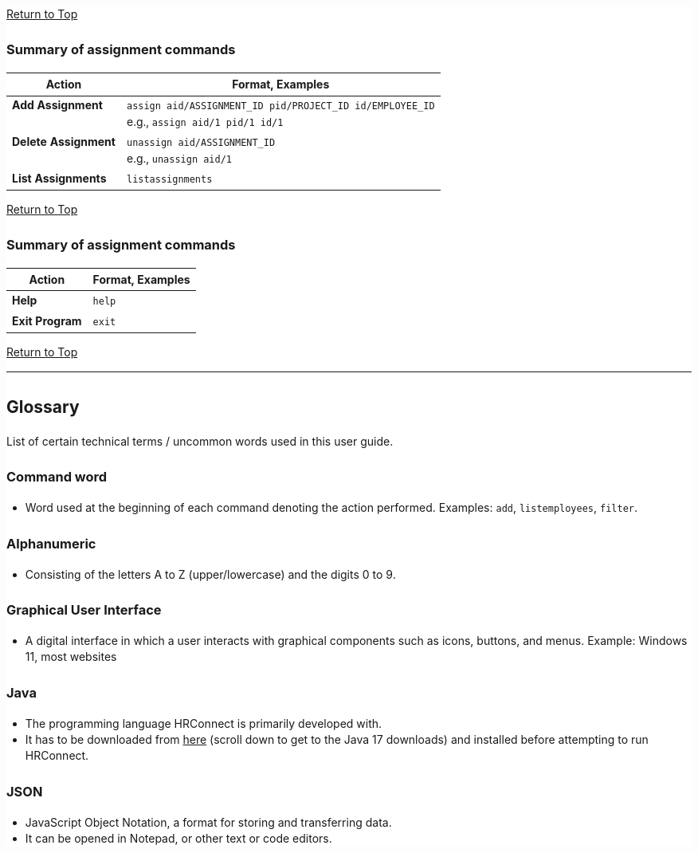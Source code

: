[Return to Top](#table-of-contents)

### Summary of assignment commands

| Action                          | Format, Examples                                                                                                                                                                                                         |
|---------------------------------|--------------------------------------------------------------------------------------------------------------------------------------------------------------------------------------------------------------------------|
| **Add Assignment**              | `assign aid/ASSIGNMENT_ID pid/PROJECT_ID id/EMPLOYEE_ID`<br> e.g., `assign aid/1 pid/1 id/1`                                                                                                                             |
| **Delete Assignment**           | `unassign aid/ASSIGNMENT_ID`<br> e.g., `unassign aid/1`                                                                                                                                                                  |
| **List Assignments**            | `listassignments`                                                                                                                                                                                                        |

[Return to Top](#table-of-contents)

### Summary of assignment commands

| Action                          | Format, Examples                                                                                                                                                                                                         |
|---------------------------------|--------------------------------------------------------------------------------------------------------------------------------------------------------------------------------------------------------------------------|
| **Help**                        | `help`                                                                                                                                                                                                                   |
| **Exit Program**                | `exit`                                                                                                                                                                                                                   |

[Return to Top](#table-of-contents)

---

## Glossary

List of certain technical terms / uncommon words used in this user guide.

### Command word
- Word used at the beginning of each command denoting the action performed. Examples: `add`, `listemployees`, `filter`.

### Alphanumeric
- Consisting of the letters A to Z (upper/lowercase) and the digits 0 to 9.

### Graphical User Interface
- A digital interface in which a user interacts with graphical components such as icons, buttons, and menus. Example: Windows 11, most websites

### Java
- The programming language HRConnect is primarily developed with.
- It has to be downloaded from [here](https://www.oracle.com/sg/java/technologies/downloads/#java17-windows) (scroll down to get to the Java 17 downloads) and installed before attempting to run HRConnect.

### JSON
- JavaScript Object Notation, a format for storing and transferring data.
- It can be opened in Notepad, or other text or code editors.
